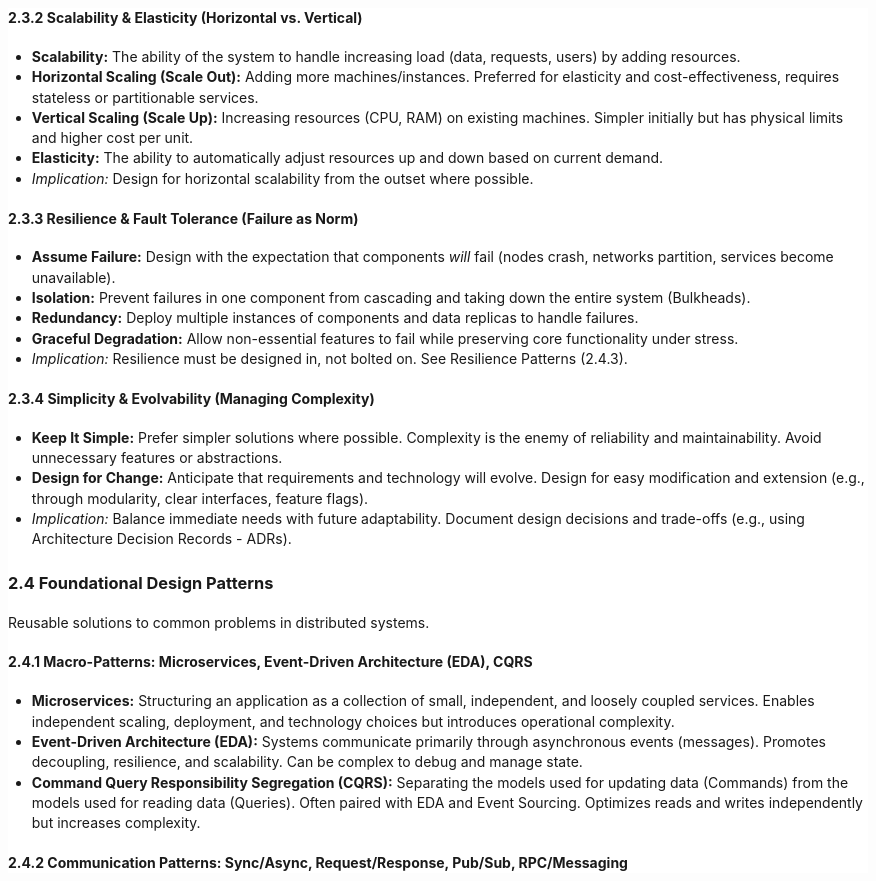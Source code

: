 #### 2.3.2 Scalability & Elasticity (Horizontal vs. Vertical)

- **Scalability:** The ability of the system to handle increasing load (data, requests, users) by adding resources.
- **Horizontal Scaling (Scale Out):** Adding more machines/instances. Preferred for elasticity and cost-effectiveness, requires stateless or partitionable services.
- **Vertical Scaling (Scale Up):** Increasing resources (CPU, RAM) on existing machines. Simpler initially but has physical limits and higher cost per unit.
- **Elasticity:** The ability to automatically adjust resources up and down based on current demand.
- *Implication:* Design for horizontal scalability from the outset where possible.

#### 2.3.3 Resilience & Fault Tolerance (Failure as Norm)

- **Assume Failure:** Design with the expectation that components *will* fail (nodes crash, networks partition, services become unavailable).
- **Isolation:** Prevent failures in one component from cascading and taking down the entire system (Bulkheads).
- **Redundancy:** Deploy multiple instances of components and data replicas to handle failures.
- **Graceful Degradation:** Allow non-essential features to fail while preserving core functionality under stress.
- *Implication:* Resilience must be designed in, not bolted on. See Resilience Patterns (2.4.3).

#### 2.3.4 Simplicity & Evolvability (Managing Complexity)

- **Keep It Simple:** Prefer simpler solutions where possible. Complexity is the enemy of reliability and maintainability. Avoid unnecessary features or abstractions.
- **Design for Change:** Anticipate that requirements and technology will evolve. Design for easy modification and extension (e.g., through modularity, clear interfaces, feature flags).
- *Implication:* Balance immediate needs with future adaptability. Document design decisions and trade-offs (e.g., using Architecture Decision Records - ADRs).

### 2.4 Foundational Design Patterns

Reusable solutions to common problems in distributed systems.

#### 2.4.1 Macro-Patterns: Microservices, Event-Driven Architecture (EDA), CQRS

- **Microservices:** Structuring an application as a collection of small, independent, and loosely coupled services. Enables independent scaling, deployment, and technology choices but introduces operational complexity.
- **Event-Driven Architecture (EDA):** Systems communicate primarily through asynchronous events (messages). Promotes decoupling, resilience, and scalability. Can be complex to debug and manage state.
- **Command Query Responsibility Segregation (CQRS):** Separating the models used for updating data (Commands) from the models used for reading data (Queries). Often paired with EDA and Event Sourcing. Optimizes reads and writes independently but increases complexity.

#### 2.4.2 Communication Patterns: Sync/Async, Request/Response, Pub/Sub, RPC/Messaging
